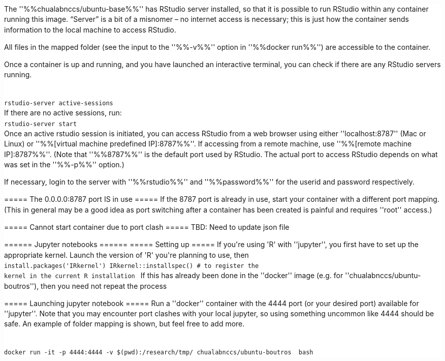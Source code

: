 The ''%%chualabnccs/ubuntu-base%%'' has RStudio server installed, so that it is possible to run RStudio within any container running this image. “Server” is a bit of a misnomer – no internet access is necessary; this is just how the container sends information to the local machine to access RStudio.

All files in the mapped folder (see the input to the ''%%-v%%'' option in ''%%docker run%%'') are accessible to the container.

Once a container is up and running, and you have launched an interactive terminal, you can check if there are any RStudio servers running.

<code>
rstudio-server active-sessions
</code>
If there are no active sessions, run:

<code>
rstudio-server start
</code>
Once an active rstudio session is initiated, you can access RStudio from a web browser using either ''localhost:8787'' (Mac or Linux) or ''%%[virtual machine predefined IP]:8787%%''. If accessing from a remote machine, use ''%%[remote machine IP]:8787%%''. (Note that ''%%8787%%'' is the default port used by RStudio. The actual port to access RStudio depends on what was set in the ''%%-p%%'' option.)

If necessary, login to the server with ''%%rstudio%%'' and ''%%password%%'' for the userid and password respectively.

===== The 0.0.0.0:8787 port IS in use =====
If the 8787 port is already in use, start your container with a different port mapping. (This in general may be a good idea as port switching after a container has been created is painful and requires ''root'' access.)

===== Cannot start container due to port clash =====
TBD: Need to update json file

====== Jupyter notebooks ======
===== Setting up =====
If you're using 'R' with ''jupyter'', you first have to set up the appropriate kernel. Launch the version of 'R' you're planning to use, then
<code>
install.packages('IRkernel')
IRkernel::installspec()  # to register the kernel in the current R installation
</code>
If this has already been done in the ''docker'' image (e.g. for ''chualabnccs/ubuntu-boutros''), then you need not repeat the process

===== Launching jupyter notebook =====
Run a ''docker'' container with the 4444 port (or your desired port) available for ''jupyter''. Note that you may encounter port clashes with your local jupyter, so using something uncommon like 4444 should be safe. An example of folder mapping is shown, but feel free to add more.

<code>
docker run -it -p 4444:4444 -v $(pwd):/research/tmp/ chualabnccs/ubuntu-boutros  bash
</code>
